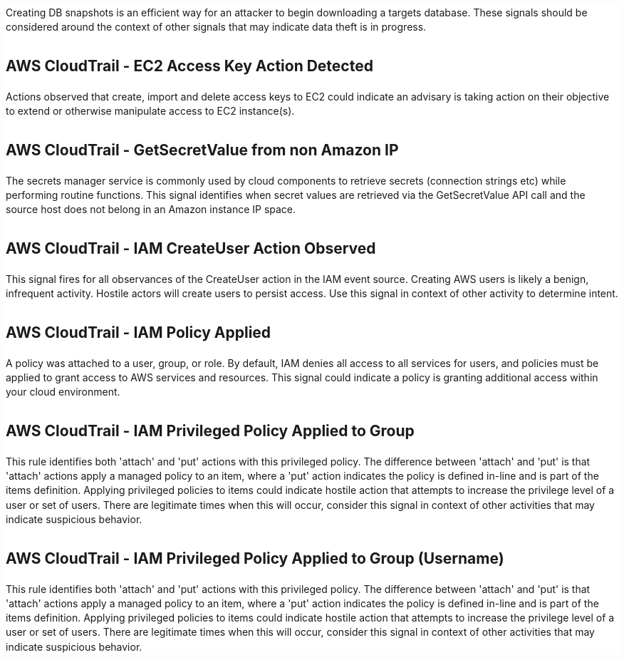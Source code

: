 Creating DB snapshots is an efficient way for an attacker to begin
downloading a targets database. These signals should be considered
around the context of other signals that may indicate data theft is in
progress.

## AWS CloudTrail - EC2 Access Key Action Detected

Actions observed that create, import and delete access keys to EC2 could
indicate an advisary is taking action on their objective to extend or
otherwise manipulate access to EC2 instance(s).

## AWS CloudTrail - GetSecretValue from non Amazon IP

The secrets manager service is commonly used by cloud components to
retrieve secrets (connection strings etc) while performing routine
functions. This signal identifies when secret values are retrieved via
the GetSecretValue API call and the source host does not belong in an
Amazon instance IP space.

## AWS CloudTrail - IAM CreateUser Action Observed

This signal fires for all observances of the CreateUser action in the
IAM event source. Creating AWS users is likely a benign, infrequent
activity. Hostile actors will create users to persist access. Use this
signal in context of other activity to determine intent.

## AWS CloudTrail - IAM Policy Applied

A policy was attached to a user, group, or role. By default, IAM denies
all access to all services for users, and policies must be applied to
grant access to AWS services and resources. This signal could indicate a
policy is granting additional access within your cloud environment.

## AWS CloudTrail - IAM Privileged Policy Applied to Group

This rule identifies both 'attach' and 'put' actions with this
privileged policy. The difference between 'attach' and 'put' is that
'attach' actions apply a managed policy to an item, where a 'put' action
indicates the policy is defined in-line and is part of the items
definition. Applying privileged policies to items could indicate hostile
action that attempts to increase the privilege level of a user or set of
users. There are legitimate times when this will occur, consider this
signal in context of other activities that may indicate suspicious
behavior.

## AWS CloudTrail - IAM Privileged Policy Applied to Group (Username)

This rule identifies both 'attach' and 'put' actions with this
privileged policy. The difference between 'attach' and 'put' is that
'attach' actions apply a managed policy to an item, where a 'put' action
indicates the policy is defined in-line and is part of the items
definition. Applying privileged policies to items could indicate hostile
action that attempts to increase the privilege level of a user or set of
users. There are legitimate times when this will occur, consider this
signal in context of other activities that may indicate suspicious
behavior.
